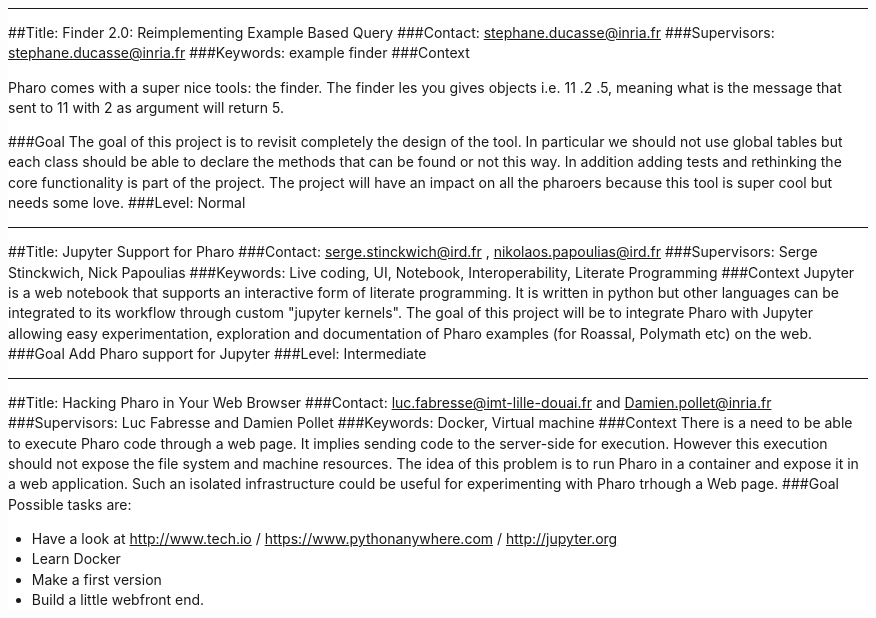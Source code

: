 ***

##Title: Finder 2.0: Reimplementing Example Based Query
###Contact: stephane.ducasse@inria.fr
###Supervisors: stephane.ducasse@inria.fr
###Keywords: example finder
###Context

Pharo comes with a super nice tools: the finder. The finder les you gives objects i.e. 11 .2 .5, meaning 
what is the message that sent to 11 with 2 as argument will return 5. 

###Goal
The goal of this project is to revisit completely the design of the tool. In particular
we should not use global tables but each class should be able to declare the methods that can be found or not this way. 
In addition adding tests and rethinking the core functionality is part of the project.
The project will have an impact on all the pharoers because this tool is super cool but needs some love.
###Level: Normal

***

##Title: Jupyter Support for Pharo
###Contact: serge.stinckwich@ird.fr , nikolaos.papoulias@ird.fr
###Supervisors: Serge Stinckwich, Nick Papoulias
###Keywords: Live coding, UI, Notebook, Interoperability, Literate Programming
###Context
Jupyter is a web notebook that supports an interactive form of literate programming. 
It is written in python but other languages can be integrated to its workflow through custom "jupyter kernels". 
The goal of this project will be to integrate Pharo with Jupyter allowing easy experimentation, 
exploration and documentation of Pharo examples (for Roassal, Polymath etc) on the web.
###Goal
Add Pharo support for Jupyter
###Level: Intermediate

***

##Title: Hacking Pharo in Your Web Browser
###Contact: luc.fabresse@imt-lille-douai.fr and Damien.pollet@inria.fr
###Supervisors: Luc Fabresse and Damien Pollet
###Keywords: Docker, Virtual machine
###Context
There is a need to be able to execute Pharo code through a web page. It implies sending code to the server-side for execution. However this execution should not expose the file system and machine resources. The idea of this problem is to run Pharo in a container and expose it in a web application. Such an isolated  infrastructure could be useful for experimenting with Pharo trhough a Web page.
###Goal
Possible tasks are:
- Have a look at http://www.tech.io / https://www.pythonanywhere.com / http://jupyter.org
- Learn Docker
- Make a first version
- Build a little webfront end.
